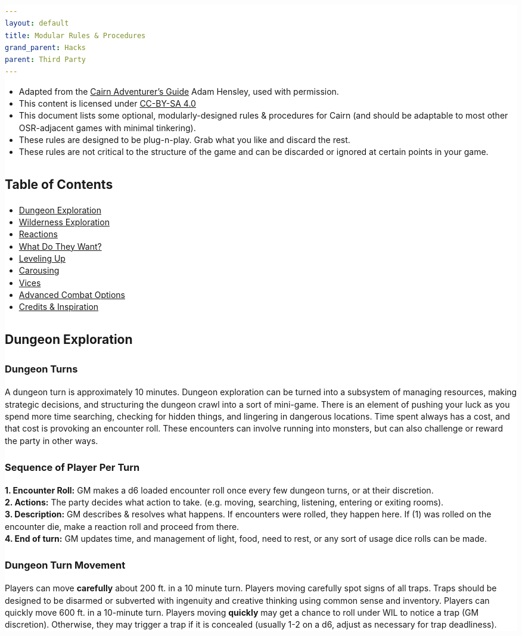 ```yaml
---
layout: default
title: Modular Rules & Procedures
grand_parent: Hacks
parent: Third Party
---
```


-  Adapted from the  [Cairn Adventurer’s Guide](https://adamhensley.itch.io/cairn-adventurers-guide)  Adam Hensley, used with permission.
- This content is licensed under  [CC-BY-SA 4.0](https://creativecommons.org/licenses/by-sa/4.0/)
- This document lists some optional, modularly-designed rules & procedures for Cairn (and should be adaptable to most other OSR-adjacent games with minimal tinkering).
- These rules are designed to be plug-n-play. Grab what you like and discard the rest.
- These rules are not critical to the structure of the game and can be discarded or ignored at certain points in your game.

## Table of Contents
- [Dungeon Exploration](#dungeon-exploration)
- [Wilderness Exploration](#wilderness-exploration)
- [Reactions](#reactions)
- [What Do They Want?](#what-do-they-want)
- [Leveling Up](#leveling-up)
- [Carousing](#carousing)
- [Vices](#vices)
- [Advanced Combat Options](#advanced-combat-options)
- [Credits & Inspiration](#credits--inspiration)

## Dungeon Exploration

### Dungeon Turns 
A dungeon turn is approximately 10 minutes. Dungeon exploration can be turned into a subsystem of managing resources, making strategic decisions, and structuring the dungeon crawl into a sort of mini-game. There is an element of pushing your luck as you spend more time searching, checking for hidden things, and lingering in dangerous locations. Time spent always has a cost, and that cost is provoking an encounter roll. These encounters can involve running into monsters, but can also challenge or reward the party in other ways. 

### Sequence of Player Per Turn 
**1. Encounter Roll:** GM makes a d6 loaded encounter roll once every few dungeon turns, or at their discretion.  
**2. Actions:** The party decides what action to take. (e.g. moving, searching, listening, entering or exiting rooms).   
**3. Description:** GM describes & resolves what happens. If encounters were rolled, they happen here. If (1) was rolled on the encounter die, make a reaction roll and proceed from there.   
**4. End of turn:** GM updates time, and management of light, food, need to rest, or any sort of usage dice rolls can be made. 

### Dungeon Turn Movement 
Players can move **carefully** about 200 ft. in a 10 minute turn.  Players moving carefully spot signs of all traps. Traps should be designed to be disarmed or subverted with ingenuity and creative thinking using common sense and inventory. Players can quickly move 600 ft. in a 10-minute turn. Players moving **quickly** may get a chance to roll under WIL to notice a trap (GM discretion). Otherwise, they may trigger a trap if it is concealed (usually 1-2 on a d6, adjust as necessary for trap deadliness).
